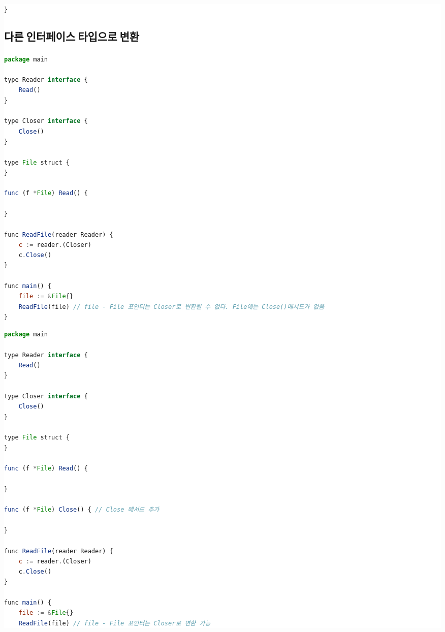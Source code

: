 ```js
}
```

## 다른 인터페이스 타입으로 변환
```js
package main

type Reader interface {
	Read()
}

type Closer interface {
	Close()
}

type File struct {
}

func (f *File) Read() {

}

func ReadFile(reader Reader) {
	c := reader.(Closer)
	c.Close()
}

func main() {
	file := &File{}
	ReadFile(file) // file - File 포인터는 Closer로 변환될 수 없다. File에는 Close()메서드가 없음
}
```

```js
package main

type Reader interface {
	Read()
}

type Closer interface {
	Close()
}

type File struct {
}

func (f *File) Read() {

}

func (f *File) Close() { // Close 메서드 추가
  
}

func ReadFile(reader Reader) {
	c := reader.(Closer)
	c.Close()
}

func main() {
	file := &File{}
	ReadFile(file) // file - File 포인터는 Closer로 변환 가능
```